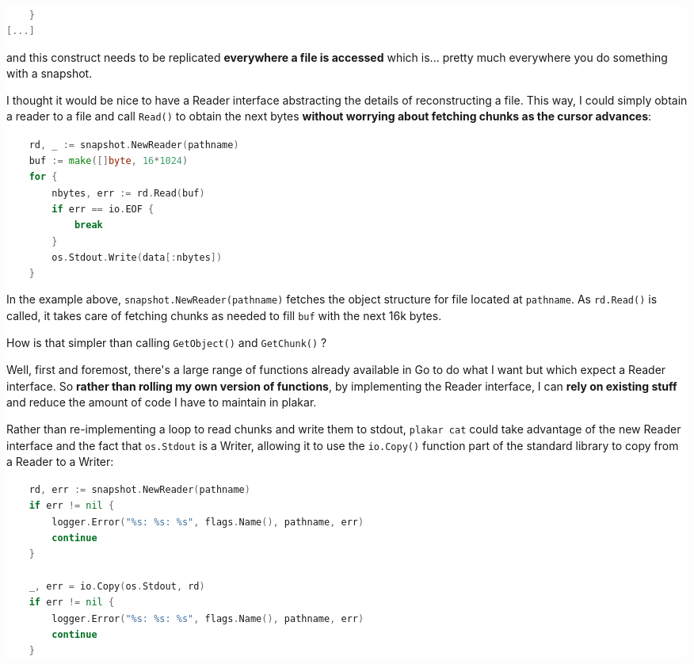 ```go
    }
[...]
```

and this construct needs to be replicated **everywhere a file is accessed** which is...
pretty much everywhere you do something with a snapshot.

I thought it would be nice to have a Reader interface abstracting the details of reconstructing a file.
This way,
I could simply obtain a reader to a file and call `Read()` to obtain the next bytes **without worrying about fetching chunks as the cursor advances**:

```go
    rd, _ := snapshot.NewReader(pathname)
    buf := make([]byte, 16*1024)
    for {
        nbytes, err := rd.Read(buf)
        if err == io.EOF {
            break
        }
        os.Stdout.Write(data[:nbytes])
    }
```

In the example above,
`snapshot.NewReader(pathname)` fetches the object structure for file located at `pathname`.
As `rd.Read()` is called,
it takes care of fetching chunks as needed to fill `buf` with the next 16k bytes.

How is that simpler than calling `GetObject()` and `GetChunk()` ?

Well,
first and foremost,
there's a large range of functions already available in Go to do what I want but which expect a Reader interface.
So **rather than rolling my own version of functions**,
by implementing the Reader interface,
I can **rely on existing stuff** and reduce the amount of code I have to maintain in plakar.

Rather than re-implementing a loop to read chunks and write them to stdout,
`plakar cat` could take advantage of the new Reader interface and the fact that `os.Stdout` is a Writer,
allowing it to use the `io.Copy()` function part of the standard library to copy from a Reader to a Writer:

```go
    rd, err := snapshot.NewReader(pathname)
    if err != nil {
        logger.Error("%s: %s: %s", flags.Name(), pathname, err)
        continue
    }

    _, err = io.Copy(os.Stdout, rd)
    if err != nil {
        logger.Error("%s: %s: %s", flags.Name(), pathname, err)
        continue
    }
```
